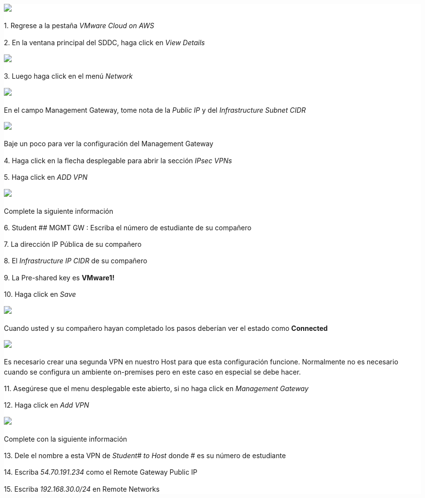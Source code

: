 ![](https://s3-us-west-2.amazonaws.com/vmc-workshops-images/srm-lab/SRM6.jpg)

1\. Regrese a la pestaña *VMware Cloud on AWS*

2\. En la ventana principal del SDDC, haga click en *View Details*

![](https://s3-us-west-2.amazonaws.com/vmc-workshops-images/srm-lab/SRM7.jpg)

3\. Luego haga click en el menú *Network*

![](https://s3-us-west-2.amazonaws.com/vmc-workshops-images/srm-lab/SRM8.jpg)

En el campo Management Gateway, tome nota de la *Public IP* y del *Infrastructure Subnet CIDR*

![](https://s3-us-west-2.amazonaws.com/vmc-workshops-images/srm-lab/SRM9.jpg)

Baje un poco para ver la configuración del Management Gateway

4\. Haga click en la flecha desplegable para abrir la sección *IPsec VPNs*

5\. Haga click en *ADD VPN*

![](https://s3-us-west-2.amazonaws.com/vmc-workshops-images/srm-lab/SRM10.jpg)

Complete la siguiente información

6\. Student ## MGMT GW : Escriba el número de estudiante de su compañero

7\. La dirección IP Pública de su compañero

8\. El *Infrastructure IP CIDR* de su compañero

9\. La Pre-shared key es **VMware1!**

10\. Haga click en *Save*

![](https://s3-us-west-2.amazonaws.com/vmc-workshops-images/srm-lab/SRM11.jpg)

Cuando usted y su compañero hayan completado los pasos deberían ver el estado como **Connected**

![](https://s3-us-west-2.amazonaws.com/vmc-workshops-images/srm-lab/SRM12.jpg)

Es necesario crear una segunda VPN en nuestro Host para que esta configuración funcione. Normalmente no es necesario cuando se configura un ambiente on-premises pero en este caso en especial se debe hacer.

11\. Asegúrese que el menu desplegable este abierto, si no haga click en *Management Gateway*

12\. Haga click en *Add VPN*

![](https://s3-us-west-2.amazonaws.com/vmc-workshops-images/srm-lab/SRM13.jpg)

Complete con la siguiente información

13\. Dele el nombre a esta VPN de *Student# to Host* donde # es su número de estudiante

14\. Escriba *54.70.191.234* como el Remote Gateway Public IP

15\. Escriba *192.168.30.0/24* en Remote Networks
